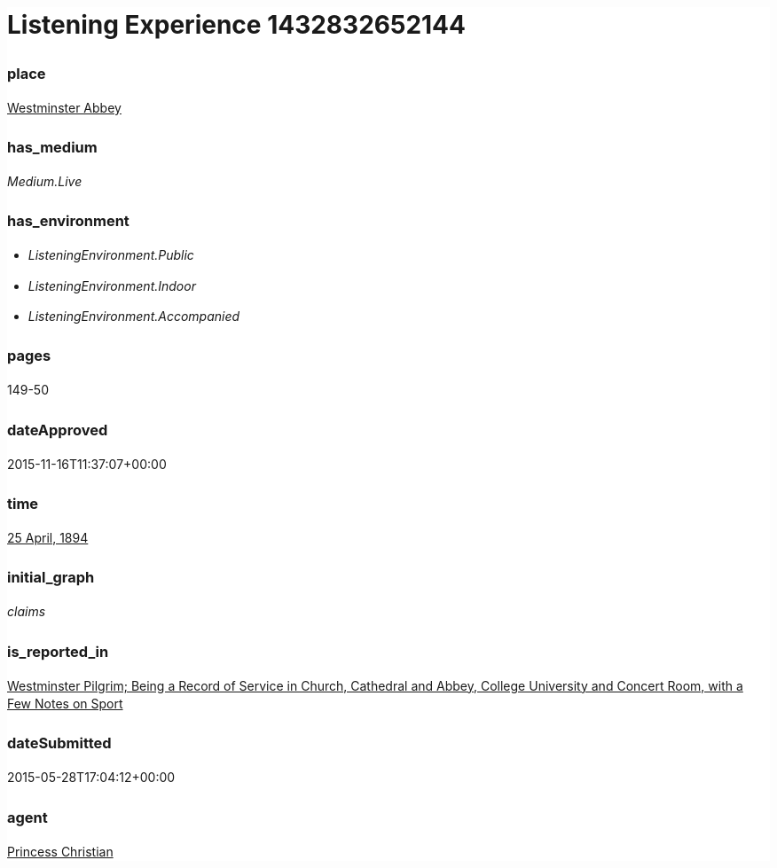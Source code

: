 # Listening Experience 1432832652144

### place


[Westminster Abbey](#Westminster-Abbey)

### has_medium


*Medium.Live*

### has_environment

 - *ListeningEnvironment.Public*

 - *ListeningEnvironment.Indoor*

 - *ListeningEnvironment.Accompanied*

### pages


149-50

### dateApproved


2015-11-16T11:37:07+00:00

### time


[25 April, 1894](#25-April-1894)

### initial_graph


*claims*

### is_reported_in


[Westminster Pilgrim; Being a Record of Service in Church, Cathedral and Abbey, College University and Concert Room, with a Few Notes on Sport](#Westminster-Pilgrim;-Being-a-Record-of-Service-in-Church-Cathedral-and-Abbey-College-University-and-Concert-Room-with-a-Few-Notes-on-Sport)

### dateSubmitted


2015-05-28T17:04:12+00:00

### agent


[Princess Christian](#Princess-Christian)
